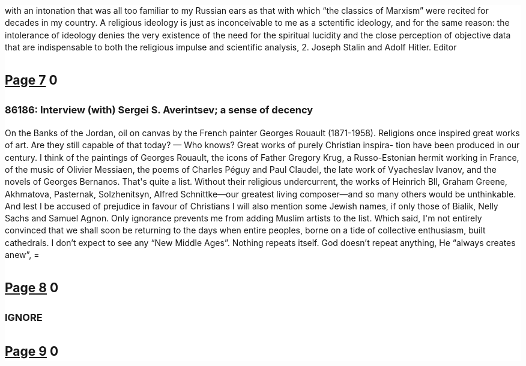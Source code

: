 with an intonation that was all too familiar to my Russian 
ears as that with which “the classics of Marxism” were 
recited for decades in my country. A religious ideology is 
just as inconceivable to me as a sctentific ideology, and for 
the same reason: the intolerance of ideology denies the very 
existence of the need for the spiritual lucidity and the close 
perception of objective data that are indispensable to both 
the religious impulse and scientific analysis, 
2. Joseph Stalin and Adolf Hitler. Editor

## [Page 7](https://demo.humlab.umu.se/courier/086203engo.pdf#page=7) 0

### 86186: Interview (with) Sergei S. Averintsev; a sense of decency

  
On the Banks of the Jordan, oil on canvas by the French painter 
Georges Rouault (1871-1958). 
Religions once inspired great works of art. Are they still 
capable of that today? 
— Who knows? Great works of purely Christian inspira- 
tion have been produced in our century. I think of the 
paintings of Georges Rouault, the icons of Father Gregory 
Krug, a Russo-Estonian hermit working in France, of the 
music of Olivier Messiaen, the poems of Charles Péguy and 
Paul Claudel, the late work of Vyacheslav Ivanov, and the 
novels of Georges Bernanos. That's quite a list. Without their 
religious undercurrent, the works of Heinrich Bll, Graham 
Greene, Akhmatova, Pasternak, Solzhenitsyn, Alfred 
Schnittke—our greatest living composer—and so many 
others would be unthinkable. And lest I be accused of 
prejudice in favour of Christians I will also mention some 
Jewish names, if only those of Bialik, Nelly Sachs and Samuel 
Agnon. Only ignorance prevents me from adding Muslim 
artists to the list. Which said, I'm not entirely convinced 
that we shall soon be returning to the days when entire 
peoples, borne on a tide of collective enthusiasm, built 
cathedrals. I don’t expect to see any “New Middle Ages”. 
Nothing repeats itself. God doesn’t repeat anything, He 
“always creates anew”, =

## [Page 8](https://demo.humlab.umu.se/courier/086203engo.pdf#page=8) 0

### IGNORE

 

## [Page 9](https://demo.humlab.umu.se/courier/086203engo.pdf#page=9) 0
